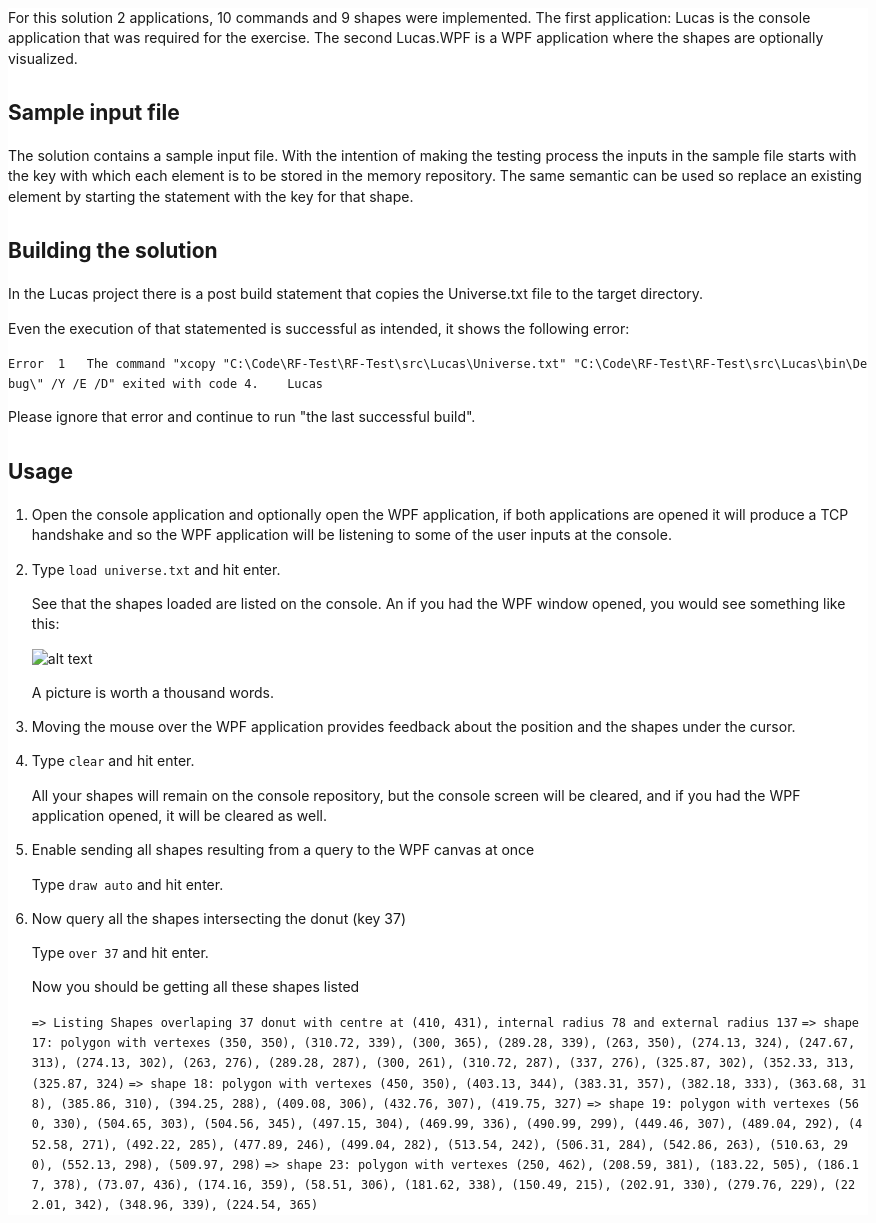 For this solution 2 applications, 10 commands and 9 shapes were implemented. The first application: Lucas is the console application that was required for the exercise. The second Lucas.WPF is a WPF application where the shapes are optionally visualized.

## Sample input file

The solution contains a sample input file. With the intention of making the testing process the inputs in the sample file starts with the key with which each element is to be stored in the memory repository. The same semantic can be used so replace an existing element by starting the statement with the key for that shape.

## Building the solution

In the Lucas project there is a post build statement that copies the Universe.txt file to the target directory.

Even the execution of that statemented is successful as intended, it shows the following error:

`Error	1	The command "xcopy "C:\Code\RF-Test\RF-Test\src\Lucas\Universe.txt" "C:\Code\RF-Test\RF-Test\src\Lucas\bin\Debug\" /Y /E /D" exited with code 4.	Lucas`

Please ignore that error and continue to run "the last successful build".

## Usage

1. Open the console application and optionally open the WPF application, if both applications are opened it will produce a TCP handshake and so the WPF application will be listening to some of the user inputs at the console.

2. Type `load universe.txt` and hit enter.

    See that the shapes loaded are listed on the console. An if you had the WPF window opened, you would see something like this:

    ![alt text](https://github.com/lucasoromi/RF-Test/raw/master/images/wpf-screenshot.png "WPF application screenshot")

    A picture is worth a thousand words.

3. Moving the mouse over the WPF application provides feedback about the position and the shapes under the cursor.

4. Type `clear` and hit enter.

    All your shapes will remain on the console repository, but the console screen will be cleared, and if you had the WPF application opened, it will be cleared as well.

5. Enable sending all shapes resulting from a query to the WPF canvas at once

    Type `draw auto` and hit enter.

6. Now query all the shapes intersecting the donut (key 37)

    Type `over 37` and hit enter.

    Now you should be getting all these shapes listed

    `=> Listing Shapes overlaping 37 donut with centre at (410, 431), internal radius 78 and external radius 137`
    `=> shape 17: polygon with vertexes (350, 350), (310.72, 339), (300, 365), (289.28, 339), (263, 350), (274.13, 324), (247.67, 313), (274.13, 302), (263, 276), (289.28, 287), (300, 261), (310.72, 287), (337, 276), (325.87, 302), (352.33, 313, (325.87, 324)`
    `=> shape 18: polygon with vertexes (450, 350), (403.13, 344), (383.31, 357), (382.18, 333), (363.68, 318), (385.86, 310), (394.25, 288), (409.08, 306), (432.76, 307), (419.75, 327)`
    `=> shape 19: polygon with vertexes (560, 330), (504.65, 303), (504.56, 345), (497.15, 304), (469.99, 336), (490.99, 299), (449.46, 307), (489.04, 292), (452.58, 271), (492.22, 285), (477.89, 246), (499.04, 282), (513.54, 242), (506.31, 284), (542.86, 263), (510.63, 290), (552.13, 298), (509.97, 298)`
    `=> shape 23: polygon with vertexes (250, 462), (208.59, 381), (183.22, 505), (186.17, 378), (73.07, 436), (174.16, 359), (58.51, 306), (181.62, 338), (150.49, 215), (202.91, 330), (279.76, 229), (222.01, 342), (348.96, 339), (224.54, 365)`